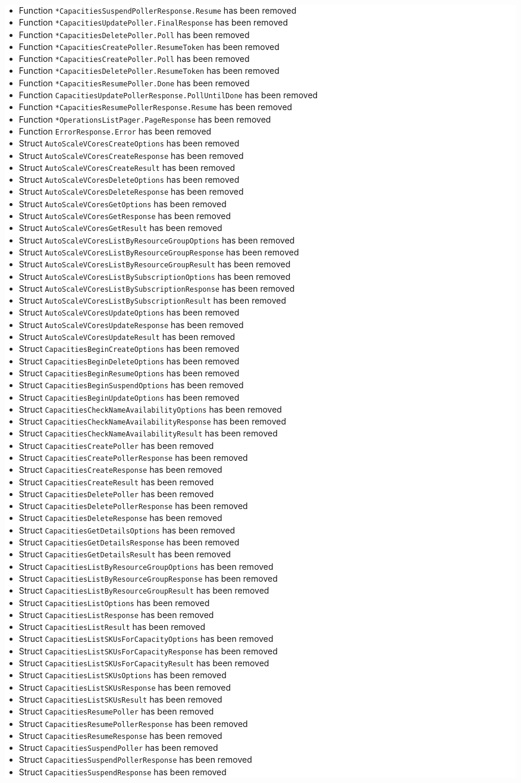 - Function `*CapacitiesSuspendPollerResponse.Resume` has been removed
- Function `*CapacitiesUpdatePoller.FinalResponse` has been removed
- Function `*CapacitiesDeletePoller.Poll` has been removed
- Function `*CapacitiesCreatePoller.ResumeToken` has been removed
- Function `*CapacitiesCreatePoller.Poll` has been removed
- Function `*CapacitiesDeletePoller.ResumeToken` has been removed
- Function `*CapacitiesResumePoller.Done` has been removed
- Function `CapacitiesUpdatePollerResponse.PollUntilDone` has been removed
- Function `*CapacitiesResumePollerResponse.Resume` has been removed
- Function `*OperationsListPager.PageResponse` has been removed
- Function `ErrorResponse.Error` has been removed
- Struct `AutoScaleVCoresCreateOptions` has been removed
- Struct `AutoScaleVCoresCreateResponse` has been removed
- Struct `AutoScaleVCoresCreateResult` has been removed
- Struct `AutoScaleVCoresDeleteOptions` has been removed
- Struct `AutoScaleVCoresDeleteResponse` has been removed
- Struct `AutoScaleVCoresGetOptions` has been removed
- Struct `AutoScaleVCoresGetResponse` has been removed
- Struct `AutoScaleVCoresGetResult` has been removed
- Struct `AutoScaleVCoresListByResourceGroupOptions` has been removed
- Struct `AutoScaleVCoresListByResourceGroupResponse` has been removed
- Struct `AutoScaleVCoresListByResourceGroupResult` has been removed
- Struct `AutoScaleVCoresListBySubscriptionOptions` has been removed
- Struct `AutoScaleVCoresListBySubscriptionResponse` has been removed
- Struct `AutoScaleVCoresListBySubscriptionResult` has been removed
- Struct `AutoScaleVCoresUpdateOptions` has been removed
- Struct `AutoScaleVCoresUpdateResponse` has been removed
- Struct `AutoScaleVCoresUpdateResult` has been removed
- Struct `CapacitiesBeginCreateOptions` has been removed
- Struct `CapacitiesBeginDeleteOptions` has been removed
- Struct `CapacitiesBeginResumeOptions` has been removed
- Struct `CapacitiesBeginSuspendOptions` has been removed
- Struct `CapacitiesBeginUpdateOptions` has been removed
- Struct `CapacitiesCheckNameAvailabilityOptions` has been removed
- Struct `CapacitiesCheckNameAvailabilityResponse` has been removed
- Struct `CapacitiesCheckNameAvailabilityResult` has been removed
- Struct `CapacitiesCreatePoller` has been removed
- Struct `CapacitiesCreatePollerResponse` has been removed
- Struct `CapacitiesCreateResponse` has been removed
- Struct `CapacitiesCreateResult` has been removed
- Struct `CapacitiesDeletePoller` has been removed
- Struct `CapacitiesDeletePollerResponse` has been removed
- Struct `CapacitiesDeleteResponse` has been removed
- Struct `CapacitiesGetDetailsOptions` has been removed
- Struct `CapacitiesGetDetailsResponse` has been removed
- Struct `CapacitiesGetDetailsResult` has been removed
- Struct `CapacitiesListByResourceGroupOptions` has been removed
- Struct `CapacitiesListByResourceGroupResponse` has been removed
- Struct `CapacitiesListByResourceGroupResult` has been removed
- Struct `CapacitiesListOptions` has been removed
- Struct `CapacitiesListResponse` has been removed
- Struct `CapacitiesListResult` has been removed
- Struct `CapacitiesListSKUsForCapacityOptions` has been removed
- Struct `CapacitiesListSKUsForCapacityResponse` has been removed
- Struct `CapacitiesListSKUsForCapacityResult` has been removed
- Struct `CapacitiesListSKUsOptions` has been removed
- Struct `CapacitiesListSKUsResponse` has been removed
- Struct `CapacitiesListSKUsResult` has been removed
- Struct `CapacitiesResumePoller` has been removed
- Struct `CapacitiesResumePollerResponse` has been removed
- Struct `CapacitiesResumeResponse` has been removed
- Struct `CapacitiesSuspendPoller` has been removed
- Struct `CapacitiesSuspendPollerResponse` has been removed
- Struct `CapacitiesSuspendResponse` has been removed